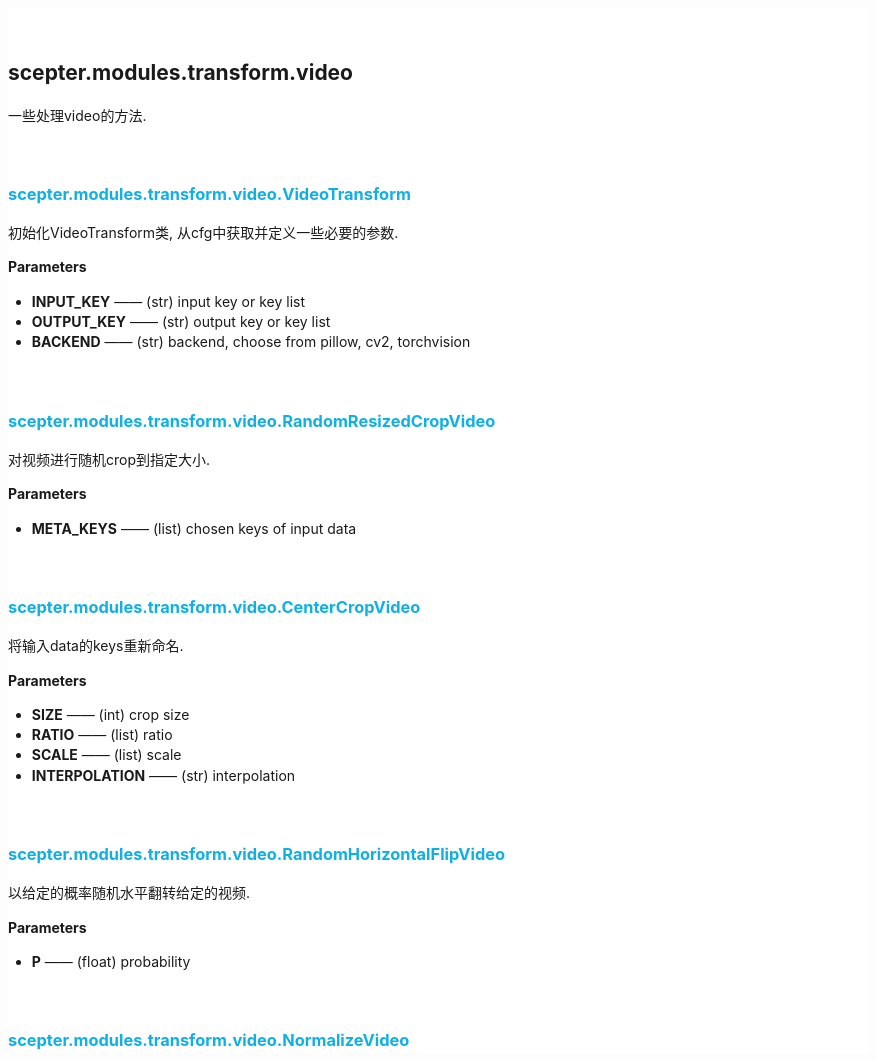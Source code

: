 <br>

## **scepter.modules.transform.video**

一些处理video的方法.

<br>

### <font color="#0FB0E4">scepter.modules.transform.video.VideoTransform</font>

初始化VideoTransform类, 从cfg中获取并定义一些必要的参数.

**Parameters**

- **INPUT_KEY** —— (str) input key or key list
- **OUTPUT_KEY** —— (str) output key or key list
- **BACKEND** —— (str) backend, choose from pillow, cv2, torchvision

<br>

### <font color="#0FB0E4">scepter.modules.transform.video.RandomResizedCropVideo</font>

对视频进行随机crop到指定大小.

**Parameters**

- **META_KEYS** —— (list) chosen keys of input data

<br>

### <font color="#0FB0E4">scepter.modules.transform.video.CenterCropVideo</font>

将输入data的keys重新命名.

**Parameters**

- **SIZE** —— (int) crop size
- **RATIO** —— (list) ratio
- **SCALE** —— (list) scale
- **INTERPOLATION** —— (str) interpolation

<br>

### <font color="#0FB0E4">scepter.modules.transform.video.RandomHorizontalFlipVideo</font>

以给定的概率随机水平翻转给定的视频.

**Parameters**

- **P** —— (float) probability

<br>

### <font color="#0FB0E4">scepter.modules.transform.video.NormalizeVideo</font>
